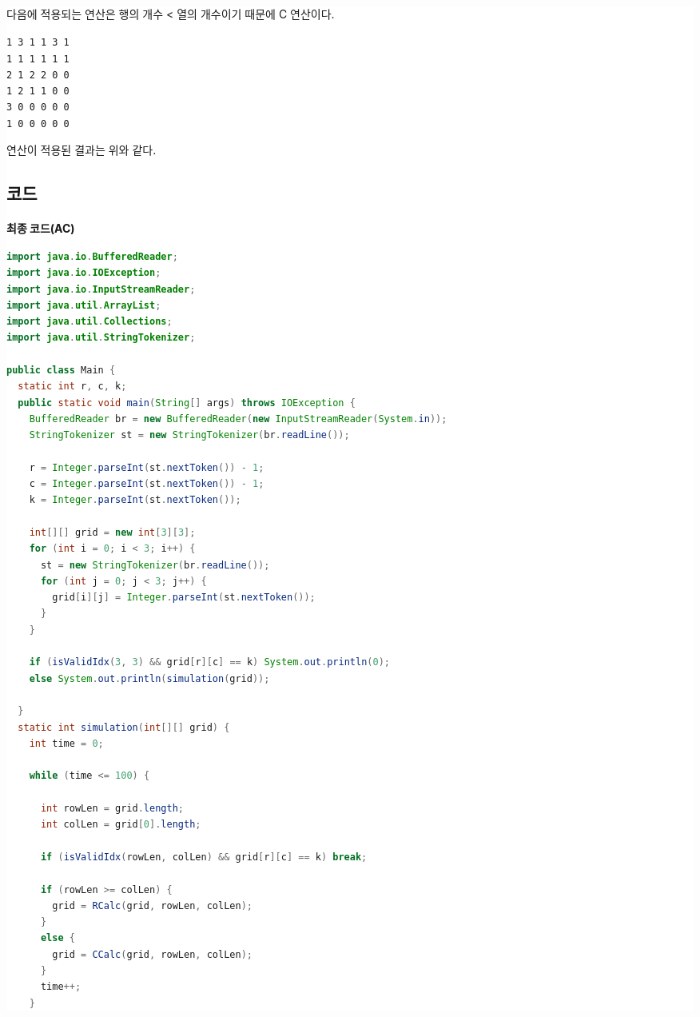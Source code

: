 다음에 적용되는 연산은 행의 개수 < 열의 개수이기 때문에 C 연산이다. 

```
1 3 1 1 3 1
1 1 1 1 1 1
2 1 2 2 0 0
1 2 1 1 0 0
3 0 0 0 0 0
1 0 0 0 0 0
```

연산이 적용된 결과는 위와 같다.

## 코드 

**최종 코드(AC)**

```java
import java.io.BufferedReader;
import java.io.IOException;
import java.io.InputStreamReader;
import java.util.ArrayList;
import java.util.Collections;
import java.util.StringTokenizer;

public class Main {
  static int r, c, k;
  public static void main(String[] args) throws IOException {
    BufferedReader br = new BufferedReader(new InputStreamReader(System.in));
    StringTokenizer st = new StringTokenizer(br.readLine());

    r = Integer.parseInt(st.nextToken()) - 1;
    c = Integer.parseInt(st.nextToken()) - 1;
    k = Integer.parseInt(st.nextToken());

    int[][] grid = new int[3][3];
    for (int i = 0; i < 3; i++) {
      st = new StringTokenizer(br.readLine());
      for (int j = 0; j < 3; j++) {
        grid[i][j] = Integer.parseInt(st.nextToken());
      }
    }

    if (isValidIdx(3, 3) && grid[r][c] == k) System.out.println(0);
    else System.out.println(simulation(grid));

  }
  static int simulation(int[][] grid) {
    int time = 0;

    while (time <= 100) {

      int rowLen = grid.length;
      int colLen = grid[0].length;

      if (isValidIdx(rowLen, colLen) && grid[r][c] == k) break;

      if (rowLen >= colLen) {
        grid = RCalc(grid, rowLen, colLen);
      }
      else {
        grid = CCalc(grid, rowLen, colLen);
      }
      time++;
    }
```